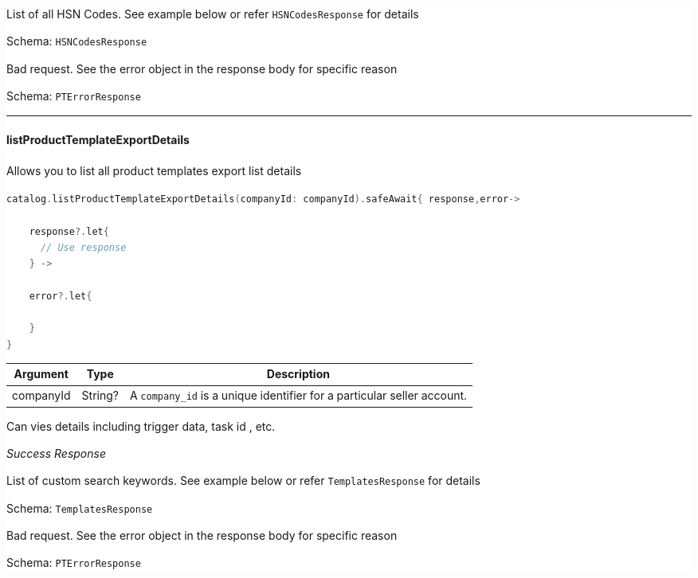 

List of all HSN Codes. See example below or refer `HSNCodesResponse` for details


Schema: `HSNCodesResponse`





Bad request. See the error object in the response body for specific reason


Schema: `PTErrorResponse`






---


#### listProductTemplateExportDetails
Allows you to list all product templates export list details

```kotlin
catalog.listProductTemplateExportDetails(companyId: companyId).safeAwait{ response,error->
    
    response?.let{
      // Use response
    } ->
     
    error?.let{
      
    } 
}
```

| Argument  |  Type  | Description |
| --------- | ----  | --- | 
| companyId | String? | A `company_id` is a unique identifier for a particular seller account. |  



Can vies details including trigger data, task id , etc.

*Success Response*



List of custom search keywords. See example below or refer `TemplatesResponse` for details


Schema: `TemplatesResponse`





Bad request. See the error object in the response body for specific reason


Schema: `PTErrorResponse`


